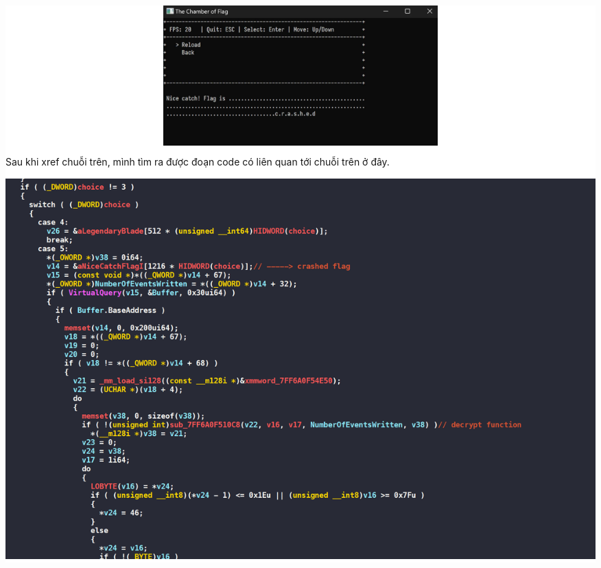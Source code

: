 <img src="17.png" width=400 style="display: block; margin-left: auto; margin-right: auto;"/>

Sau khi xref chuỗi trên, mình tìm ra được đoạn code có liên quan tới chuỗi trên ở đây. 

<img src="18.png"/>
